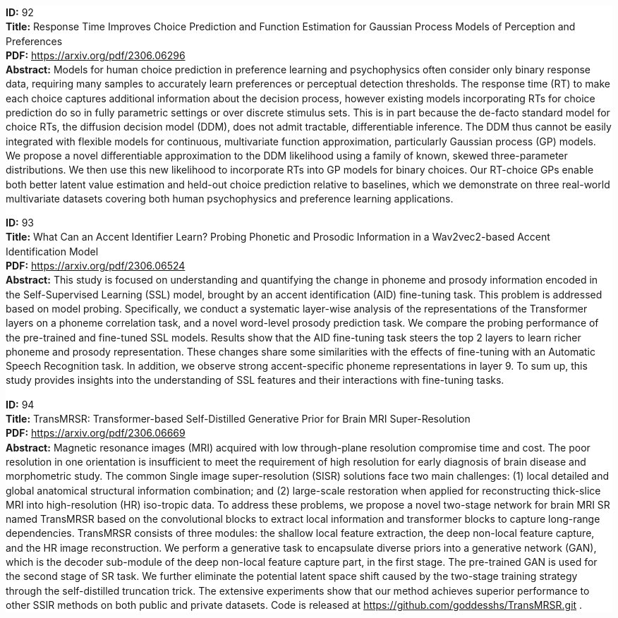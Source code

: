 **ID:** 92  
**Title:** Response Time Improves Choice Prediction and Function Estimation for  Gaussian Process Models of Perception and Preferences  
**PDF:** https://arxiv.org/pdf/2306.06296  
**Abstract:** Models for human choice prediction in preference learning and psychophysics often consider only binary response data, requiring many samples to accurately learn preferences or perceptual detection thresholds. The response time (RT) to make each choice captures additional information about the decision process, however existing models incorporating RTs for choice prediction do so in fully parametric settings or over discrete stimulus sets. This is in part because the de-facto standard model for choice RTs, the diffusion decision model (DDM), does not admit tractable, differentiable inference. The DDM thus cannot be easily integrated with flexible models for continuous, multivariate function approximation, particularly Gaussian process (GP) models. We propose a novel differentiable approximation to the DDM likelihood using a family of known, skewed three-parameter distributions. We then use this new likelihood to incorporate RTs into GP models for binary choices. Our RT-choice GPs enable both better latent value estimation and held-out choice prediction relative to baselines, which we demonstrate on three real-world multivariate datasets covering both human psychophysics and preference learning applications. 

**ID:** 93  
**Title:** What Can an Accent Identifier Learn? Probing Phonetic and Prosodic  Information in a Wav2vec2-based Accent Identification Model  
**PDF:** https://arxiv.org/pdf/2306.06524  
**Abstract:** This study is focused on understanding and quantifying the change in phoneme and prosody information encoded in the Self-Supervised Learning (SSL) model, brought by an accent identification (AID) fine-tuning task. This problem is addressed based on model probing. Specifically, we conduct a systematic layer-wise analysis of the representations of the Transformer layers on a phoneme correlation task, and a novel word-level prosody prediction task. We compare the probing performance of the pre-trained and fine-tuned SSL models. Results show that the AID fine-tuning task steers the top 2 layers to learn richer phoneme and prosody representation. These changes share some similarities with the effects of fine-tuning with an Automatic Speech Recognition task. In addition, we observe strong accent-specific phoneme representations in layer 9. To sum up, this study provides insights into the understanding of SSL features and their interactions with fine-tuning tasks. 

**ID:** 94  
**Title:** TransMRSR: Transformer-based Self-Distilled Generative Prior for Brain  MRI Super-Resolution  
**PDF:** https://arxiv.org/pdf/2306.06669  
**Abstract:** Magnetic resonance images (MRI) acquired with low through-plane resolution compromise time and cost. The poor resolution in one orientation is insufficient to meet the requirement of high resolution for early diagnosis of brain disease and morphometric study. The common Single image super-resolution (SISR) solutions face two main challenges: (1) local detailed and global anatomical structural information combination; and (2) large-scale restoration when applied for reconstructing thick-slice MRI into high-resolution (HR) iso-tropic data. To address these problems, we propose a novel two-stage network for brain MRI SR named TransMRSR based on the convolutional blocks to extract local information and transformer blocks to capture long-range dependencies. TransMRSR consists of three modules: the shallow local feature extraction, the deep non-local feature capture, and the HR image reconstruction. We perform a generative task to encapsulate diverse priors into a generative network (GAN), which is the decoder sub-module of the deep non-local feature capture part, in the first stage. The pre-trained GAN is used for the second stage of SR task. We further eliminate the potential latent space shift caused by the two-stage training strategy through the self-distilled truncation trick. The extensive experiments show that our method achieves superior performance to other SSIR methods on both public and private datasets. Code is released at https://github.com/goddesshs/TransMRSR.git . 

